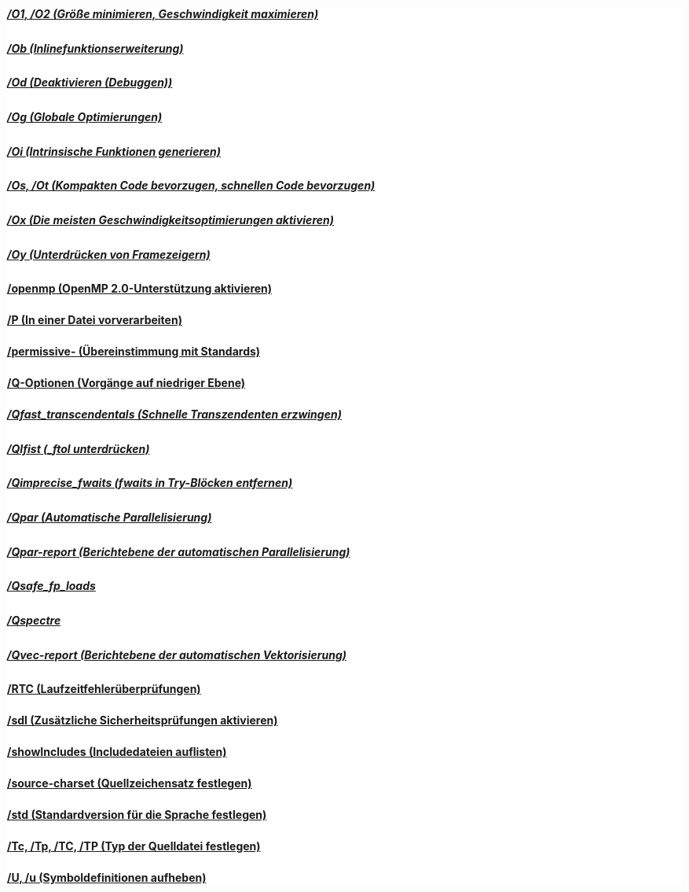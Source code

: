 ##### [/O1, /O2 (Größe minimieren, Geschwindigkeit maximieren)](o1-o2-minimize-size-maximize-speed.md)
##### [/Ob (Inlinefunktionserweiterung)](ob-inline-function-expansion.md)
##### [/Od (Deaktivieren (Debuggen))](od-disable-debug.md)
##### [/Og (Globale Optimierungen)](og-global-optimizations.md)
##### [/Oi (Intrinsische Funktionen generieren)](oi-generate-intrinsic-functions.md)
##### [/Os, /Ot (Kompakten Code bevorzugen, schnellen Code bevorzugen)](os-ot-favor-small-code-favor-fast-code.md)
##### [/Ox (Die meisten Geschwindigkeitsoptimierungen aktivieren)](ox-full-optimization.md)
##### [/Oy (Unterdrücken von Framezeigern)](oy-frame-pointer-omission.md)
#### [/openmp (OpenMP 2.0-Unterstützung aktivieren)](openmp-enable-openmp-2-0-support.md)
#### [/P (In einer Datei vorverarbeiten)](p-preprocess-to-a-file.md)
#### [/permissive- (Übereinstimmung mit Standards)](permissive-standards-conformance.md)
#### [/Q-Optionen (Vorgänge auf niedriger Ebene)](q-options-low-level-operations.md)
##### [/Qfast_transcendentals (Schnelle Transzendenten erzwingen)](qfast-transcendentals-force-fast-transcendentals.md)
##### [/QIfist (_ftol unterdrücken)](qifist-suppress-ftol.md)
##### [/Qimprecise_fwaits (fwaits in Try-Blöcken entfernen)](qimprecise-fwaits-remove-fwaits-inside-try-blocks.md)
##### [/Qpar (Automatische Parallelisierung)](qpar-auto-parallelizer.md)
##### [/Qpar-report (Berichtebene der automatischen Parallelisierung)](qpar-report-auto-parallelizer-reporting-level.md)
##### [/Qsafe_fp_loads](qsafe-fp-loads.md)
##### [/Qspectre](qspectre.md)
##### [/Qvec-report (Berichtebene der automatischen Vektorisierung)](qvec-report-auto-vectorizer-reporting-level.md)
#### [/RTC (Laufzeitfehlerüberprüfungen)](rtc-run-time-error-checks.md)
#### [/sdl (Zusätzliche Sicherheitsprüfungen aktivieren)](sdl-enable-additional-security-checks.md)
#### [/showIncludes (Includedateien auflisten)](showincludes-list-include-files.md)
#### [/source-charset (Quellzeichensatz festlegen)](source-charset-set-source-character-set.md)
#### [/std (Standardversion für die Sprache festlegen)](std-specify-language-standard-version.md)
#### [/Tc, /Tp, /TC, /TP (Typ der Quelldatei festlegen)](tc-tp-tc-tp-specify-source-file-type.md)
#### [/U, /u (Symboldefinitionen aufheben)](u-u-undefine-symbols.md)